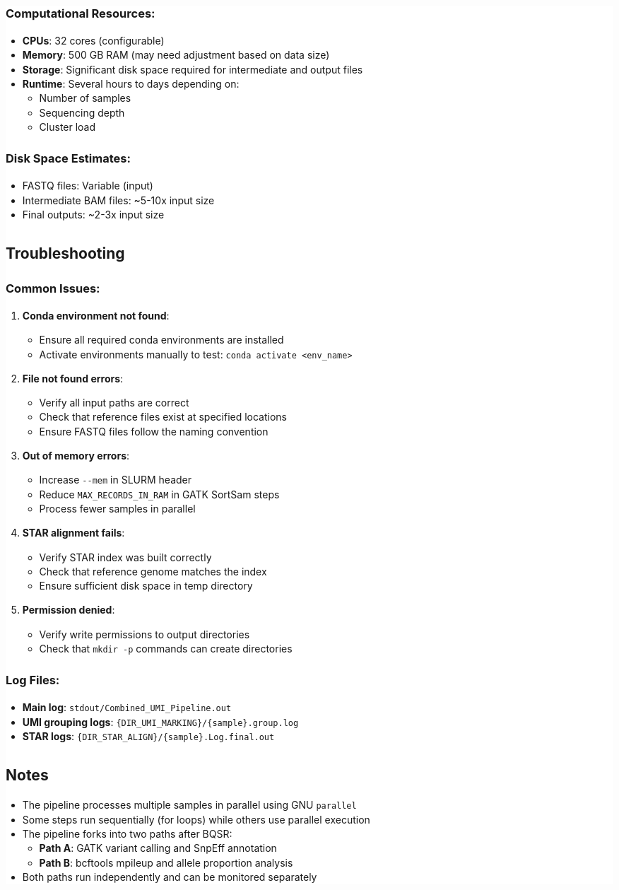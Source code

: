 ### Computational Resources:

- **CPUs**: 32 cores (configurable)
- **Memory**: 500 GB RAM (may need adjustment based on data size)
- **Storage**: Significant disk space required for intermediate and output files
- **Runtime**: Several hours to days depending on:
  - Number of samples
  - Sequencing depth
  - Cluster load

### Disk Space Estimates:

- FASTQ files: Variable (input)
- Intermediate BAM files: ~5-10x input size
- Final outputs: ~2-3x input size

## Troubleshooting

### Common Issues:

1. **Conda environment not found**:
   - Ensure all required conda environments are installed
   - Activate environments manually to test: `conda activate <env_name>`

2. **File not found errors**:
   - Verify all input paths are correct
   - Check that reference files exist at specified locations
   - Ensure FASTQ files follow the naming convention

3. **Out of memory errors**:
   - Increase `--mem` in SLURM header
   - Reduce `MAX_RECORDS_IN_RAM` in GATK SortSam steps
   - Process fewer samples in parallel

4. **STAR alignment fails**:
   - Verify STAR index was built correctly
   - Check that reference genome matches the index
   - Ensure sufficient disk space in temp directory

5. **Permission denied**:
   - Verify write permissions to output directories
   - Check that `mkdir -p` commands can create directories

### Log Files:

- **Main log**: `stdout/Combined_UMI_Pipeline.out`
- **UMI grouping logs**: `{DIR_UMI_MARKING}/{sample}.group.log`
- **STAR logs**: `{DIR_STAR_ALIGN}/{sample}.Log.final.out`

## Notes

- The pipeline processes multiple samples in parallel using GNU `parallel`
- Some steps run sequentially (for loops) while others use parallel execution
- The pipeline forks into two paths after BQSR:
  - **Path A**: GATK variant calling and SnpEff annotation
  - **Path B**: bcftools mpileup and allele proportion analysis
- Both paths run independently and can be monitored separately
